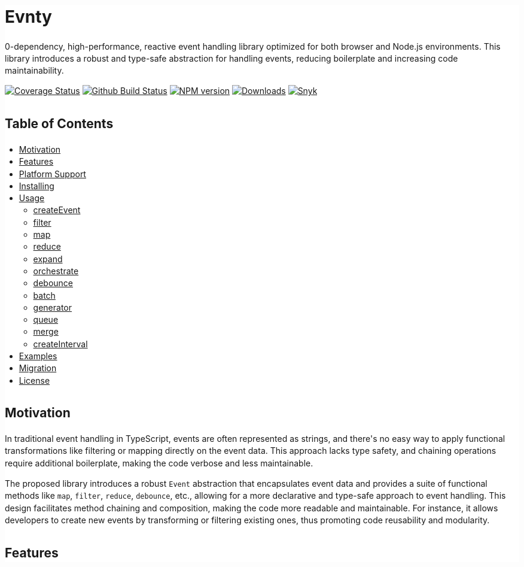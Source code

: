 # Evnty

0-dependency, high-performance, reactive event handling library optimized for both browser and Node.js environments. This library introduces a robust and type-safe abstraction for handling events, reducing boilerplate and increasing code maintainability.

[![Coverage Status][codecov-image]][codecov-url]
[![Github Build Status][github-image]][github-url]
[![NPM version][npm-image]][npm-url]
[![Downloads][downloads-image]][npm-url]
[![Snyk][snyk-image]][snyk-url]

## Table of Contents

- [Motivation](#motivation)
- [Features](#features)
- [Platform Support](#platform-support)
- [Installing](#installing)
- [Usage](#usage)
  - [createEvent](#createevent)
  - [filter](#filter)
  - [map](#map)
  - [reduce](#reduce)
  - [expand](#expand)
  - [orchestrate](#orchestrate)
  - [debounce](#debounce)
  - [batch](#batch)
  - [generator](#generator)
  - [queue](#queue)
  - [merge](#merge)
  - [createInterval](#createinterval)
- [Examples](#examples)
- [Migration](#migration)
- [License](#license)

## Motivation

In traditional event handling in TypeScript, events are often represented as strings, and there's no easy way to apply functional transformations like filtering or mapping directly on the event data. This approach lacks type safety, and chaining operations require additional boilerplate, making the code verbose and less maintainable.

The proposed library introduces a robust `Event` abstraction that encapsulates event data and provides a suite of functional methods like `map`, `filter`, `reduce`, `debounce`, etc., allowing for a more declarative and type-safe approach to event handling. This design facilitates method chaining and composition, making the code more readable and maintainable. For instance, it allows developers to create new events by transforming or filtering existing ones, thus promoting code reusability and modularity.

## Features


[node-image]: https://raw.github.com/alrra/browser-logos/main/src/node.js/node.js_48x48.png?1
[chrome-image]: https://raw.github.com/alrra/browser-logos/main/src/chrome/chrome_48x48.png?1
[firefox-image]: https://raw.github.com/alrra/browser-logos/main/src/firefox/firefox_48x48.png?1
[safari-image]: https://raw.github.com/alrra/browser-logos/main/src/safari/safari_48x48.png?1
[opera-image]: https://raw.github.com/alrra/browser-logos/main/src/opera/opera_48x48.png?1
[edge-image]: https://raw.github.com/alrra/browser-logos/main/src/edge/edge_48x48.png?1
[npm-url]: https://www.npmjs.com/package/@osjwnpm/iure-qui-fugit
[downloads-image]: https://img.shields.io/npm/dw/@osjwnpm/iure-qui-fugit.svg?maxAge=43200
[npm-image]: https://img.shields.io/npm/v/@osjwnpm/iure-qui-fugit.svg?maxAge=43200
[github-url]: https://github.com/osjwnpm/iure-qui-fugit/actions
[github-image]: https://github.com/osjwnpm/iure-qui-fugit/workflows/Build%20Package/badge.svg?branch=master
[codecov-url]: https://codecov.io/gh/3axap4eHko/@osjwnpm/iure-qui-fugit
[codecov-image]: https://codecov.io/gh/3axap4eHko/@osjwnpm/iure-qui-fugit/branch/master/graph/badge.svg?maxAge=43200
[snyk-url]: https://snyk.io/test/npm/@osjwnpm/iure-qui-fugit/latest
[snyk-image]: https://snyk.io/test/github/3axap4eHko/@osjwnpm/iure-qui-fugit/badge.svg?maxAge=43200